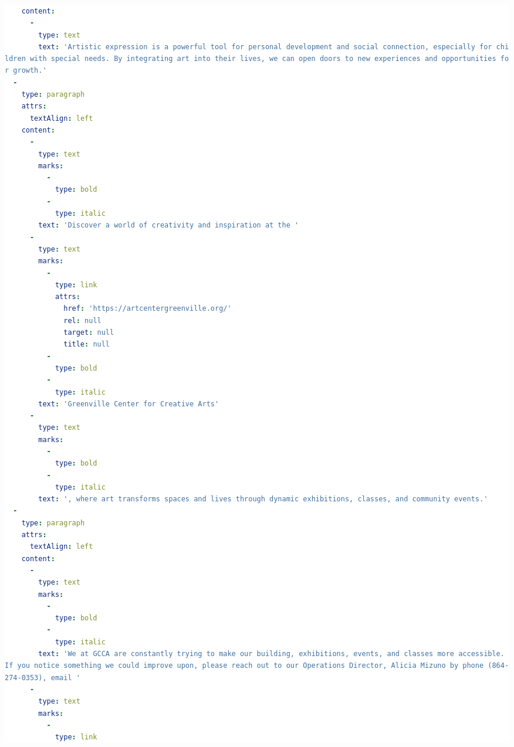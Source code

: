 ```yaml
    content:
      -
        type: text
        text: 'Artistic expression is a powerful tool for personal development and social connection, especially for children with special needs. By integrating art into their lives, we can open doors to new experiences and opportunities for growth.'
  -
    type: paragraph
    attrs:
      textAlign: left
    content:
      -
        type: text
        marks:
          -
            type: bold
          -
            type: italic
        text: 'Discover a world of creativity and inspiration at the '
      -
        type: text
        marks:
          -
            type: link
            attrs:
              href: 'https://artcentergreenville.org/'
              rel: null
              target: null
              title: null
          -
            type: bold
          -
            type: italic
        text: 'Greenville Center for Creative Arts'
      -
        type: text
        marks:
          -
            type: bold
          -
            type: italic
        text: ', where art transforms spaces and lives through dynamic exhibitions, classes, and community events.'
  -
    type: paragraph
    attrs:
      textAlign: left
    content:
      -
        type: text
        marks:
          -
            type: bold
          -
            type: italic
        text: 'We at GCCA are constantly trying to make our building, exhibitions, events, and classes more accessible. If you notice something we could improve upon, please reach out to our Operations Director, Alicia Mizuno by phone (864-274-0353), email '
      -
        type: text
        marks:
          -
            type: link
```